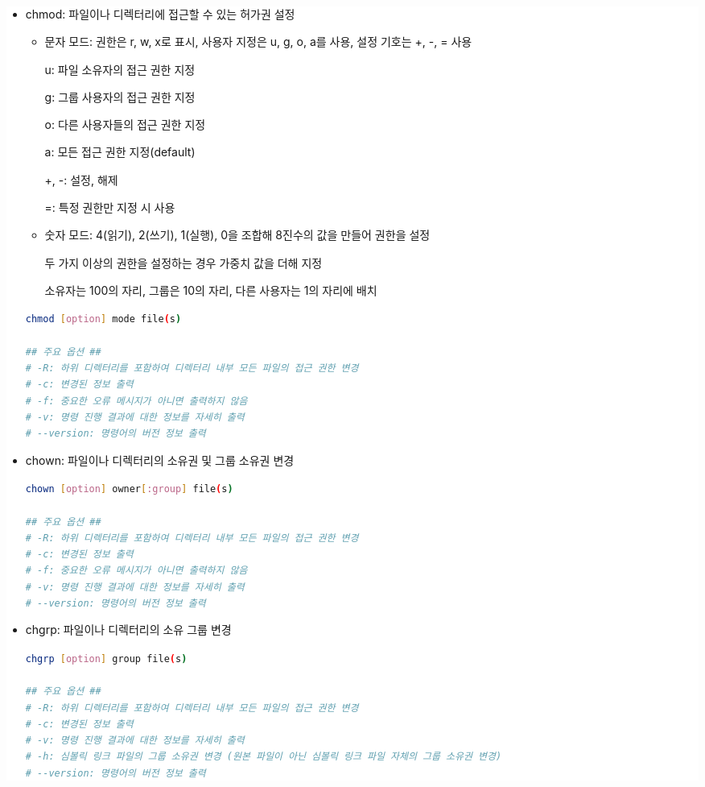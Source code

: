 - chmod: 파일이나 디렉터리에 접근할 수 있는 허가권 설정

  - 문자 모드: 권한은 r, w, x로 표시, 사용자 지정은 u, g, o, a를 사용, 설정 기호는 +, -, = 사용

    u: 파일 소유자의 접근 권한 지정

    g: 그룹 사용자의 접근 권한 지정

    o: 다른 사용자들의 접근 권한 지정

    a: 모든 접근 권한 지정(default)

    +, -: 설정, 해제

    =: 특정 권한만 지정 시 사용

  - 숫자 모드: 4(읽기), 2(쓰기), 1(실행), 0을 조합해 8진수의 값을 만들어 권한을 설정

    두 가지 이상의 권한을 설정하는 경우 가중치 값을 더해 지정

    소유자는 100의 자리, 그룹은 10의 자리, 다른 사용자는 1의 자리에 배치

  ```bash
  chmod [option] mode file(s)
  
  ## 주요 옵션 ##
  # -R: 하위 디렉터리를 포함하여 디렉터리 내부 모든 파일의 접근 권한 변경
  # -c: 변경된 정보 출력
  # -f: 중요한 오류 메시지가 아니면 출력하지 않음 
  # -v: 명령 진행 결과에 대한 정보를 자세히 출력
  # --version: 명령어의 버전 정보 출력
  ```

- chown: 파일이나 디렉터리의 소유권 및 그룹 소유권 변경

  ```bash
  chown [option] owner[:group] file(s)
  
  ## 주요 옵션 ##
  # -R: 하위 디렉터리를 포함하여 디렉터리 내부 모든 파일의 접근 권한 변경
  # -c: 변경된 정보 출력
  # -f: 중요한 오류 메시지가 아니면 출력하지 않음 
  # -v: 명령 진행 결과에 대한 정보를 자세히 출력
  # --version: 명령어의 버전 정보 출력
  ```

- chgrp: 파일이나 디렉터리의 소유 그룹 변경

  ```bash
  chgrp [option] group file(s)
  
  ## 주요 옵션 ##
  # -R: 하위 디렉터리를 포함하여 디렉터리 내부 모든 파일의 접근 권한 변경
  # -c: 변경된 정보 출력
  # -v: 명령 진행 결과에 대한 정보를 자세히 출력
  # -h: 심볼릭 링크 파일의 그룹 소유권 변경 (원본 파일이 아닌 심볼릭 링크 파일 자체의 그룹 소유권 변경)
  # --version: 명령어의 버전 정보 출력
  ```
